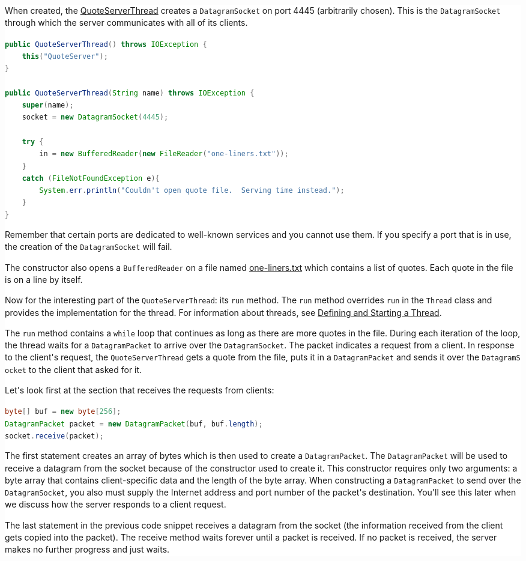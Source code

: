When created, the [QuoteServerThread](http://docs.oracle.com/javase/tutorial/networking/datagrams/examples/QuoteServerThread.java) creates a `DatagramSocket` on port 4445 (arbitrarily chosen). This is the `DatagramSocket` through which the server communicates with all of its clients.

```java
public QuoteServerThread() throws IOException {
    this("QuoteServer");
}

public QuoteServerThread(String name) throws IOException {
    super(name);
    socket = new DatagramSocket(4445);

    try {
        in = new BufferedReader(new FileReader("one-liners.txt"));
    }   
    catch (FileNotFoundException e){
        System.err.println("Couldn't open quote file.  Serving time instead.");
    }
}
```

Remember that certain ports are dedicated to well-known services and you cannot use them. If you specify a port that is in use, the creation of the `DatagramSocket` will fail.

The constructor also opens a `BufferedReader` on a file named [one-liners.txt](http://docs.oracle.com/javase/tutorial/networking/datagrams/examples/one-liners.txt) which contains a list of quotes. Each quote in the file is on a line by itself.

Now for the interesting part of the `QuoteServerThread`: its `run` method. The `run` method overrides `run` in the `Thread` class and provides the implementation for the thread. For information about threads, see [Defining and Starting a Thread](https://github.com/Mr-Dai/Java-Tutorial/blob/master/concurrency/concurrency.md#defining-and-starting-a-thread).

The `run` method contains a `while` loop that continues as long as there are more quotes in the file. During each iteration of the loop, the thread waits for a `DatagramPacket` to arrive over the `DatagramSocket`. The packet indicates a request from a client. In response to the client's request, the `QuoteServerThread` gets a quote from the file, puts it in a `DatagramPacket` and sends it over the `DatagramSocket` to the client that asked for it.

Let's look first at the section that receives the requests from clients:

```java
byte[] buf = new byte[256];
DatagramPacket packet = new DatagramPacket(buf, buf.length);
socket.receive(packet);
```

The first statement creates an array of bytes which is then used to create a `DatagramPacket`. The `DatagramPacket` will be used to receive a datagram from the socket because of the constructor used to create it. This constructor requires only two arguments: a byte array that contains client-specific data and the length of the byte array. When constructing a `DatagramPacket` to send over the `DatagramSocket`, you also must supply the Internet address and port number of the packet's destination. You'll see this later when we discuss how the server responds to a client request.

The last statement in the previous code snippet receives a datagram from the socket (the information received from the client gets copied into the packet). The receive method waits forever until a packet is received. If no packet is received, the server makes no further progress and just waits.
